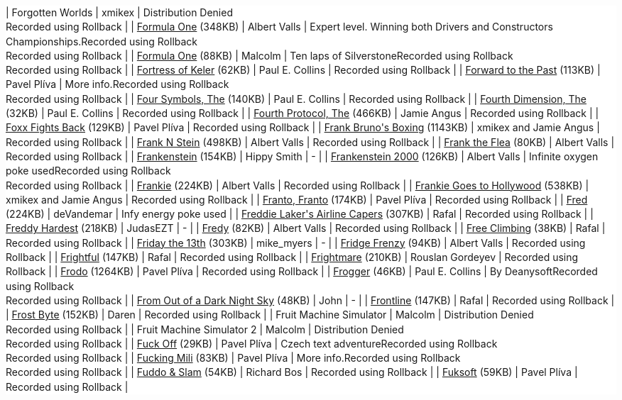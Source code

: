 | Forgotten Worlds | xmikex | Distribution Denied<br>Recorded using Rollback |
| [Formula One](f1.rzx) (348KB) | Albert Valls | Expert level. Winning both Drivers and Constructors Championships.Recorded using Rollback<br>Recorded using Rollback |
| [Formula One](formula1sim.rzx) (88KB) | Malcolm | Ten laps of SilverstoneRecorded using Rollback<br>Recorded using Rollback |
| [Fortress of Keler](fortressofkeler.rzx) (62KB) | Paul E. Collins | Recorded using Rollback |
| [Forward to the Past](forwardpast.rzx) (113KB) | Pavel Plíva | More info.Recorded using Rollback<br>Recorded using Rollback |
| [Four Symbols, The](foursymbols.zip) (140KB) | Paul E. Collins | Recorded using Rollback |
| [Fourth Dimension, The](fourthdimension.rzx) (32KB) | Paul E. Collins | Recorded using Rollback |
| [Fourth Protocol, The](fourthprotocol.zip) (466KB) | Jamie Angus | Recorded using Rollback |
| [Foxx Fights Back](foxx.rzx) (129KB) | Pavel Plíva | Recorded using Rollback |
| [Frank Bruno's Boxing](frankbruno.rzx) (1143KB) | xmikex and Jamie Angus | Recorded using Rollback |
| [Frank N Stein](franknstein.rzx) (498KB) | Albert Valls | Recorded using Rollback |
| [Frank the Flea](frankflea.rzx) (80KB) | Albert Valls | Recorded using Rollback |
| [Frankenstein](frankenstein.zip) (154KB) | Hippy Smith | - |
| [Frankenstein 2000](frankenstein2000.zip) (126KB) | Albert Valls | Infinite oxygen poke usedRecorded using Rollback<br>Recorded using Rollback |
| [Frankie](frankie_spanish.rzx) (224KB) | Albert Valls | Recorded using Rollback |
| [Frankie Goes to Hollywood](frankie.rzx) (538KB) | xmikex and Jamie Angus | Recorded using Rollback |
| [Franto, Franto](frantofranto.zip) (174KB) | Pavel Plíva | Recorded using Rollback |
| [Fred](fred.rzx) (224KB) | deVandemar | Infy energy poke used |
| [Freddie Laker's Airline Capers](freddielakers.rzx) (307KB) | Rafal | Recorded using Rollback |
| [Freddy Hardest](freddy.zip) (218KB) | JudasEZT | - |
| [Fredy](fredy.rzx) (82KB) | Albert Valls | Recorded using Rollback |
| [Free Climbing](freeclimbing.rzx) (38KB) | Rafal | Recorded using Rollback |
| [Friday the 13th](friday13th.rzx) (303KB) | mike_myers | - |
| [Fridge Frenzy](fridgefrenzy.rzx) (94KB) | Albert Valls | Recorded using Rollback |
| [Frightful](frightful.rzx) (147KB) | Rafal | Recorded using Rollback |
| [Frightmare](frightmare.rzx) (210KB) | Rouslan Gordeyev | Recorded using Rollback |
| [Frodo](frodo.zip) (1264KB) | Pavel Plíva | Recorded using Rollback |
| [Frogger](frogger_deanysoft.rzx) (46KB) | Paul E. Collins | By DeanysoftRecorded using Rollback<br>Recorded using Rollback |
| [From Out of a Dark Night Sky](fromdarksky.rzx) (48KB) | John | - |
| [Frontline](frontline.rzx) (147KB) | Rafal | Recorded using Rollback |
| [Frost Byte](frostbyte.rzx) (152KB) | Daren | Recorded using Rollback |
| Fruit Machine Simulator | Malcolm | Distribution Denied<br>Recorded using Rollback |
| Fruit Machine Simulator 2 | Malcolm | Distribution Denied<br>Recorded using Rollback |
| [Fuck Off](fuckoff.zip) (29KB) | Pavel Plíva | Czech text adventureRecorded using Rollback<br>Recorded using Rollback |
| [Fucking Mili](fuckingmili.rzx) (83KB) | Pavel Plíva | More info.Recorded using Rollback<br>Recorded using Rollback |
| [Fuddo & Slam](fuddo.rzx) (54KB) | Richard Bos | Recorded using Rollback |
| [Fuksoft](fuksoft.rzx) (59KB) | Pavel Plíva | Recorded using Rollback |